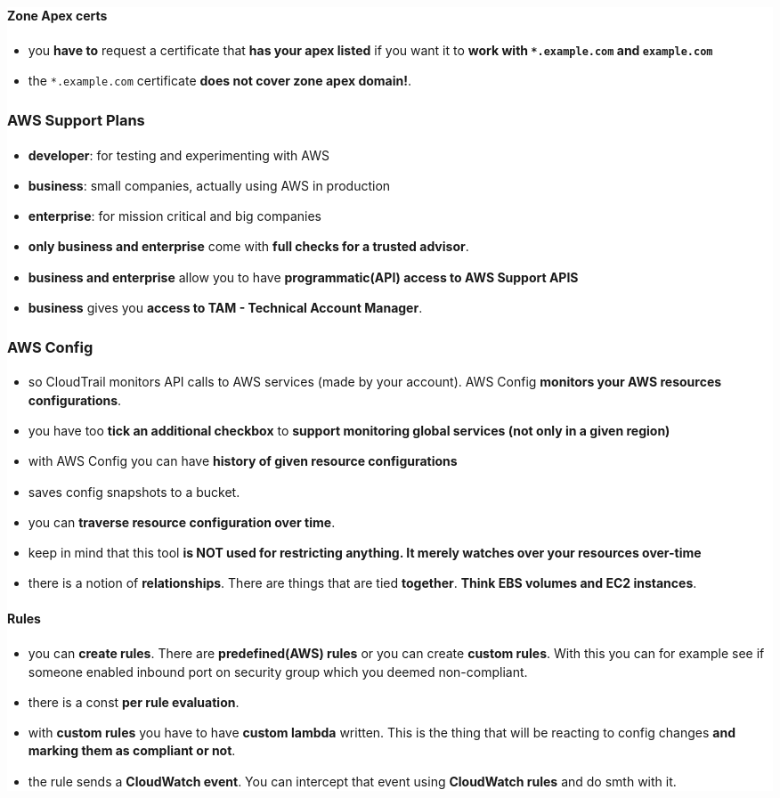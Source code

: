 #### Zone Apex certs

-   you **have to** request a certificate that **has your apex listed** if you want it to **work with `*.example.com`
    and `example.com`**

-   the `*.example.com` certificate **does not cover zone apex domain!**.

### AWS Support Plans

-   **developer**: for testing and experimenting with AWS

-   **business**: small companies, actually using AWS in production

-   **enterprise**: for mission critical and big companies

-   **only business and enterprise** come with **full checks for a trusted advisor**.

-   **business and enterprise** allow you to have **programmatic(API) access to AWS Support APIS**

-   **business** gives you **access to TAM - Technical Account Manager**.

### AWS Config

-   so CloudTrail monitors API calls to AWS services (made by your account). AWS Config **monitors your AWS resources
    configurations**.

-   you have too **tick an additional checkbox** to **support monitoring global services (not only in a given region)**

-   with AWS Config you can have **history of given resource configurations**

-   saves config snapshots to a bucket.

-   you can **traverse resource configuration over time**.

-   keep in mind that this tool **is NOT used for restricting anything. It merely watches over your resources over-time**

-   there is a notion of **relationships**. There are things that are tied **together**. **Think EBS volumes and EC2
    instances**.

#### Rules

-   you can **create rules**. There are **predefined(AWS) rules** or you can create **custom rules**.
    With this you can for example see if someone enabled inbound port on security group which you deemed non-compliant.

-   there is a const **per rule evaluation**.

-   with **custom rules** you have to have **custom lambda** written. This is the thing that will be reacting to config
    changes **and marking them as compliant or not**.

-   the rule sends a **CloudWatch event**. You can intercept that event using **CloudWatch rules** and do smth with it.
